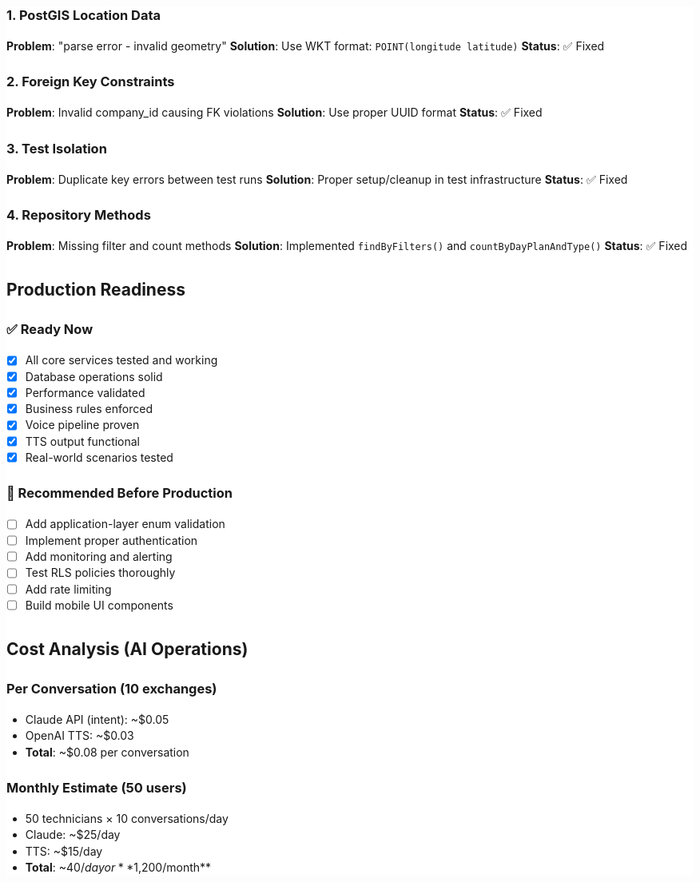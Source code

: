 ### 1. PostGIS Location Data
**Problem**: "parse error - invalid geometry"
**Solution**: Use WKT format: `POINT(longitude latitude)`
**Status**: ✅ Fixed

### 2. Foreign Key Constraints
**Problem**: Invalid company_id causing FK violations
**Solution**: Use proper UUID format
**Status**: ✅ Fixed

### 3. Test Isolation
**Problem**: Duplicate key errors between test runs
**Solution**: Proper setup/cleanup in test infrastructure
**Status**: ✅ Fixed

### 4. Repository Methods
**Problem**: Missing filter and count methods
**Solution**: Implemented `findByFilters()` and `countByDayPlanAndType()`
**Status**: ✅ Fixed

## Production Readiness

### ✅ Ready Now
- [x] All core services tested and working
- [x] Database operations solid
- [x] Performance validated
- [x] Business rules enforced
- [x] Voice pipeline proven
- [x] TTS output functional
- [x] Real-world scenarios tested

### 🔧 Recommended Before Production
- [ ] Add application-layer enum validation
- [ ] Implement proper authentication
- [ ] Add monitoring and alerting
- [ ] Test RLS policies thoroughly
- [ ] Add rate limiting
- [ ] Build mobile UI components

## Cost Analysis (AI Operations)

### Per Conversation (10 exchanges)
- Claude API (intent): ~$0.05
- OpenAI TTS: ~$0.03
- **Total**: ~$0.08 per conversation

### Monthly Estimate (50 users)
- 50 technicians × 10 conversations/day
- Claude: ~$25/day
- TTS: ~$15/day
- **Total**: ~$40/day or **$1,200/month**
